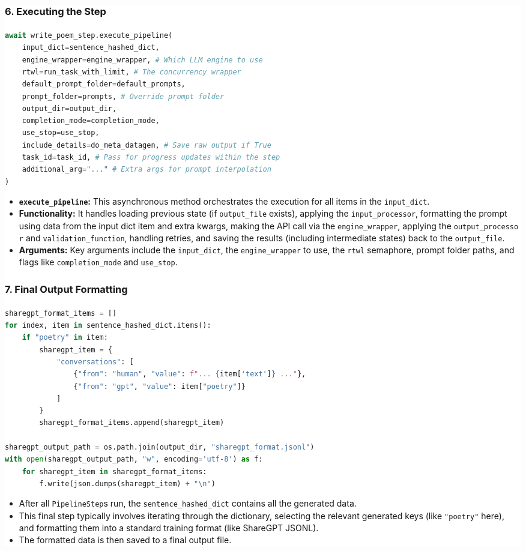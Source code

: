### 6. Executing the Step

```python
await write_poem_step.execute_pipeline(
    input_dict=sentence_hashed_dict,
    engine_wrapper=engine_wrapper, # Which LLM engine to use
    rtwl=run_task_with_limit, # The concurrency wrapper
    default_prompt_folder=default_prompts,
    prompt_folder=prompts, # Override prompt folder
    output_dir=output_dir,
    completion_mode=completion_mode,
    use_stop=use_stop,
    include_details=do_meta_datagen, # Save raw output if True
    task_id=task_id, # Pass for progress updates within the step
    additional_arg="..." # Extra args for prompt interpolation
)
```

*   **`execute_pipeline`:** This asynchronous method orchestrates the execution for all items in the `input_dict`.
*   **Functionality:** It handles loading previous state (if `output_file` exists), applying the `input_processor`, formatting the prompt using data from the input dict item and extra kwargs, making the API call via the `engine_wrapper`, applying the `output_processor` and `validation_function`, handling retries, and saving the results (including intermediate states) back to the `output_file`.
*   **Arguments:** Key arguments include the `input_dict`, the `engine_wrapper` to use, the `rtwl` semaphore, prompt folder paths, and flags like `completion_mode` and `use_stop`.

### 7. Final Output Formatting

```python
sharegpt_format_items = []
for index, item in sentence_hashed_dict.items():
    if "poetry" in item:
        sharegpt_item = {
            "conversations": [
                {"from": "human", "value": f"... {item['text']} ..."},
                {"from": "gpt", "value": item["poetry"]}
            ]
        }
        sharegpt_format_items.append(sharegpt_item)

sharegpt_output_path = os.path.join(output_dir, "sharegpt_format.jsonl")
with open(sharegpt_output_path, "w", encoding='utf-8') as f:
    for sharegpt_item in sharegpt_format_items:
        f.write(json.dumps(sharegpt_item) + "\n")
```

*   After all `PipelineStep`s run, the `sentence_hashed_dict` contains all the generated data.
*   This final step typically involves iterating through the dictionary, selecting the relevant generated keys (like `"poetry"` here), and formatting them into a standard training format (like ShareGPT JSONL).
*   The formatted data is then saved to a final output file.
